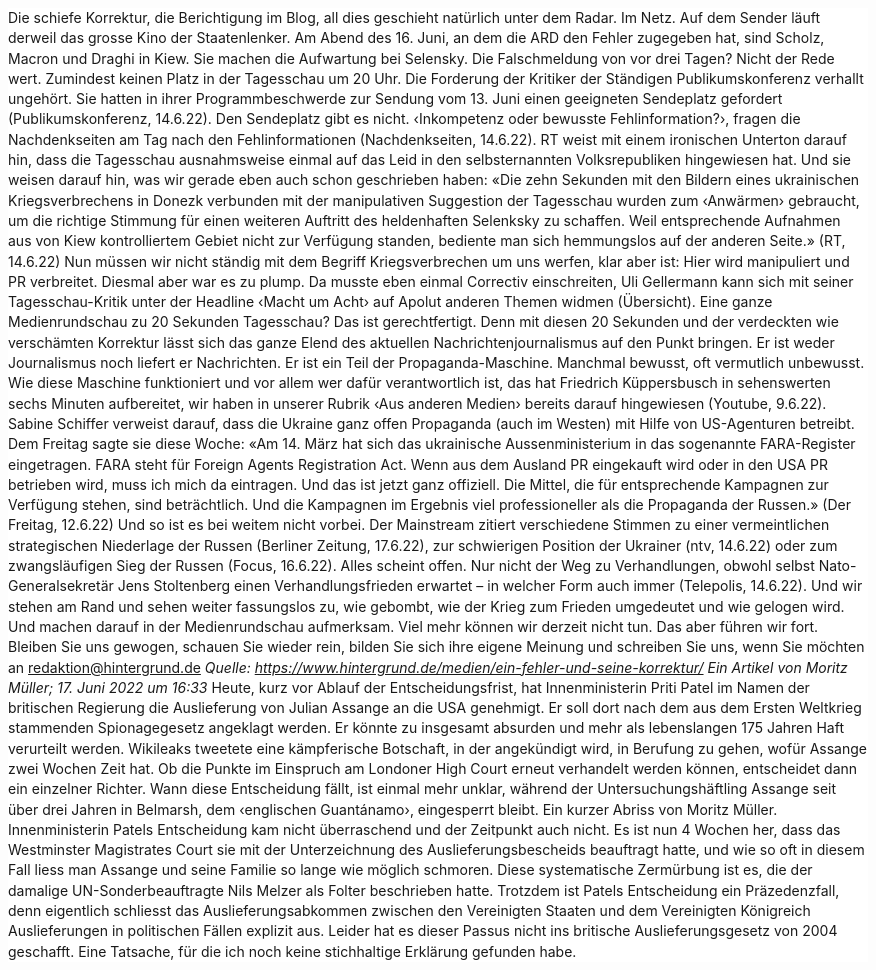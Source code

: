 Die schiefe Korrektur, die Berichtigung im Blog, all dies geschieht natürlich unter dem Radar. Im Netz. Auf dem Sender läuft derweil das grosse Kino der Staatenlenker. Am Abend des 16. Juni, an dem die ARD den Fehler zugegeben hat, sind Scholz, Macron und Draghi in Kiew. Sie machen die Aufwartung bei Selensky. Die Falschmeldung von vor drei Tagen? Nicht der Rede wert. Zumindest keinen Platz in der Tagesschau um 20 Uhr. Die Forderung der Kritiker der Ständigen Publikumskonferenz verhallt ungehört. Sie hatten in ihrer Programmbeschwerde zur Sendung vom 13. Juni einen geeigneten Sendeplatz gefordert (Publikumskonferenz, 14.6.22). Den Sendeplatz gibt es nicht. ‹Inkompetenz oder bewusste Fehlinformation?›, fragen die Nachdenkseiten am Tag nach den Fehlinformationen (Nachdenkseiten, 14.6.22). RT weist mit einem ironischen Unterton darauf hin, dass die Tagesschau ausnahmsweise einmal auf das Leid in den selbsternannten Volksrepubliken hingewiesen hat. Und sie weisen darauf hin, was wir gerade eben auch schon geschrieben haben: «Die zehn Sekunden mit den Bildern eines ukrainischen Kriegsverbrechens in Donezk verbunden mit der manipulativen Suggestion der Tagesschau wurden zum ‹Anwärmen› gebraucht, um die richtige Stimmung für einen weiteren Auftritt des heldenhaften Selenksky zu schaffen. Weil entsprechende Aufnahmen aus von Kiew kontrolliertem Gebiet nicht zur Verfügung standen, bediente man sich hemmungslos auf der anderen Seite.» (RT, 14.6.22) Nun müssen wir nicht ständig mit dem Begriff Kriegsverbrechen um uns werfen, klar aber ist: Hier wird manipuliert und PR verbreitet. Diesmal aber war es zu plump. Da musste eben einmal Correctiv einschreiten, Uli Gellermann kann sich mit seiner Tagesschau-Kritik unter der Headline ‹Macht um Acht› auf Apolut anderen Themen widmen (Übersicht).
Eine ganze Medienrundschau zu 20 Sekunden Tagesschau? Das ist gerechtfertigt. Denn mit diesen 20 Sekunden und der verdeckten wie verschämten Korrektur lässt sich das ganze Elend des aktuellen Nachrichtenjournalismus auf den Punkt bringen. Er ist weder Journalismus noch liefert er Nachrichten. Er ist ein Teil der Propaganda-Maschine. Manchmal bewusst, oft vermutlich unbewusst. Wie diese Maschine funktioniert und vor allem wer dafür verantwortlich ist, das hat Friedrich Küppersbusch in sehenswerten sechs Minuten aufbereitet, wir haben in unserer Rubrik ‹Aus anderen Medien› bereits darauf hingewiesen (Youtube, 9.6.22). Sabine Schiffer verweist darauf, dass die Ukraine ganz offen Propaganda (auch im Westen) mit Hilfe von US-Agenturen betreibt. Dem Freitag sagte sie diese Woche: «Am 14. März hat sich das ukrainische Aussenministerium in das sogenannte FARA-Register eingetragen. FARA steht für Foreign Agents Registration Act. Wenn aus dem Ausland PR eingekauft wird oder in den USA PR betrieben wird, muss ich mich da eintragen. Und das ist jetzt ganz offiziell. Die Mittel, die für entsprechende Kampagnen zur Verfügung stehen, sind beträchtlich. Und die Kampagnen im Ergebnis viel professioneller als die Propaganda der Russen.» (Der Freitag, 12.6.22) Und so ist es bei weitem nicht vorbei. Der Mainstream zitiert verschiedene Stimmen zu einer vermeintlichen strategischen Niederlage der Russen (Berliner Zeitung, 17.6.22), zur schwierigen Position der Ukrainer (ntv, 14.6.22) oder zum zwangsläufigen Sieg der Russen (Focus, 16.6.22). Alles scheint offen. Nur nicht der Weg zu Verhandlungen, obwohl selbst Nato-Generalsekretär Jens Stoltenberg einen Verhandlungsfrieden erwartet – in welcher Form auch immer (Telepolis, 14.6.22). Und wir stehen am Rand und sehen weiter fassungslos zu, wie gebombt, wie der Krieg zum Frieden umgedeutet und wie gelogen wird. Und machen darauf in der Medienrundschau aufmerksam. Viel mehr können wir derzeit nicht tun. Das aber führen wir fort. Bleiben Sie uns gewogen, schauen Sie wieder rein, bilden Sie sich ihre eigene Meinung und schreiben Sie uns, wenn Sie möchten an redaktion@hintergrund.de _Quelle: https://www.hintergrund.de/medien/ein-fehler-und-seine-korrektur/_ _Ein Artikel von Moritz Müller; 17. Juni 2022 um 16:33_ Heute, kurz vor Ablauf der Entscheidungsfrist, hat Innenministerin Priti Patel im Namen der britischen Regierung die Auslieferung von Julian Assange an die USA genehmigt. Er soll dort nach dem aus dem Ersten Weltkrieg stammenden Spionagegesetz angeklagt werden. Er könnte zu insgesamt absurden und mehr als lebenslangen 175 Jahren Haft verurteilt werden. Wikileaks tweetete eine kämpferische Botschaft, in der angekündigt wird, in Berufung zu gehen, wofür Assange zwei Wochen Zeit hat. Ob die Punkte im Einspruch am Londoner High Court erneut verhandelt werden können, entscheidet dann ein einzelner Richter. Wann diese Entscheidung fällt, ist einmal mehr unklar, während der Untersuchungshäftling Assange seit über drei Jahren in Belmarsh, dem ‹englischen Guantánamo›, eingesperrt bleibt. Ein kurzer Abriss von Moritz Müller.
Innenministerin Patels Entscheidung kam nicht überraschend und der Zeitpunkt auch nicht. Es ist nun 4 Wochen her, dass das Westminster Magistrates Court sie mit der Unterzeichnung des Auslieferungsbescheids beauftragt hatte, und wie so oft in diesem Fall liess man Assange und seine Familie so lange wie möglich schmoren. Diese systematische Zermürbung ist es, die der damalige UN-Sonderbeauftragte Nils Melzer als Folter beschrieben hatte.
Trotzdem ist Patels Entscheidung ein Präzedenzfall, denn eigentlich schliesst das Auslieferungsabkommen zwischen den Vereinigten Staaten und dem Vereinigten Königreich Auslieferungen in politischen Fällen explizit aus. Leider hat es dieser Passus nicht ins britische Auslieferungsgesetz von 2004 geschafft. Eine Tatsache, für die ich noch keine stichhaltige Erklärung gefunden habe.